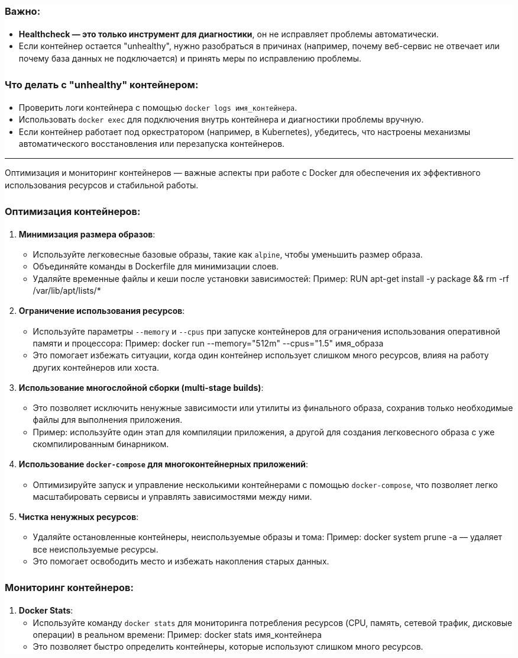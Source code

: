 ### Важно:
- **Healthcheck — это только инструмент для диагностики**, он не исправляет проблемы автоматически.
- Если контейнер остается "unhealthy", нужно разобраться в причинах (например, почему веб-сервис не отвечает или почему база данных не подключается) и принять меры по исправлению проблемы.

### Что делать с "unhealthy" контейнером:
- Проверить логи контейнера с помощью `docker logs имя_контейнера`.
- Использовать `docker exec` для подключения внутрь контейнера и диагностики проблемы вручную.
- Если контейнер работает под оркестратором (например, в Kubernetes), убедитесь, что настроены механизмы автоматического восстановления или перезапуска контейнеров.

----


Оптимизация и мониторинг контейнеров — важные аспекты при работе с Docker для обеспечения их эффективного использования ресурсов и стабильной работы.

### Оптимизация контейнеров:

1. **Минимизация размера образов**:
   - Используйте легковесные базовые образы, такие как `alpine`, чтобы уменьшить размер образа.
   - Объединяйте команды в Dockerfile для минимизации слоев.
   - Удаляйте временные файлы и кеши после установки зависимостей:
     Пример: RUN apt-get install -y package && rm -rf /var/lib/apt/lists/*

2. **Ограничение использования ресурсов**:
   - Используйте параметры `--memory` и `--cpus` при запуске контейнеров для ограничения использования оперативной памяти и процессора:
     Пример: docker run --memory="512m" --cpus="1.5" имя_образа
   - Это помогает избежать ситуации, когда один контейнер использует слишком много ресурсов, влияя на работу других контейнеров или хоста.

3. **Использование многослойной сборки (multi-stage builds)**:
   - Это позволяет исключить ненужные зависимости или утилиты из финального образа, сохранив только необходимые файлы для выполнения приложения.
   - Пример: используйте один этап для компиляции приложения, а другой для создания легковесного образа с уже скомпилированным бинарником.

4. **Использование `docker-compose` для многоконтейнерных приложений**:
   - Оптимизируйте запуск и управление несколькими контейнерами с помощью `docker-compose`, что позволяет легко масштабировать сервисы и управлять зависимостями между ними.

5. **Чистка ненужных ресурсов**:
   - Удаляйте остановленные контейнеры, неиспользуемые образы и тома:
     Пример: docker system prune -a — удаляет все неиспользуемые ресурсы.
   - Это помогает освободить место и избежать накопления старых данных.

### Мониторинг контейнеров:

1. **Docker Stats**:
   - Используйте команду `docker stats` для мониторинга потребления ресурсов (CPU, память, сетевой трафик, дисковые операции) в реальном времени:
     Пример: docker stats имя_контейнера
   - Это позволяет быстро определить контейнеры, которые используют слишком много ресурсов.
